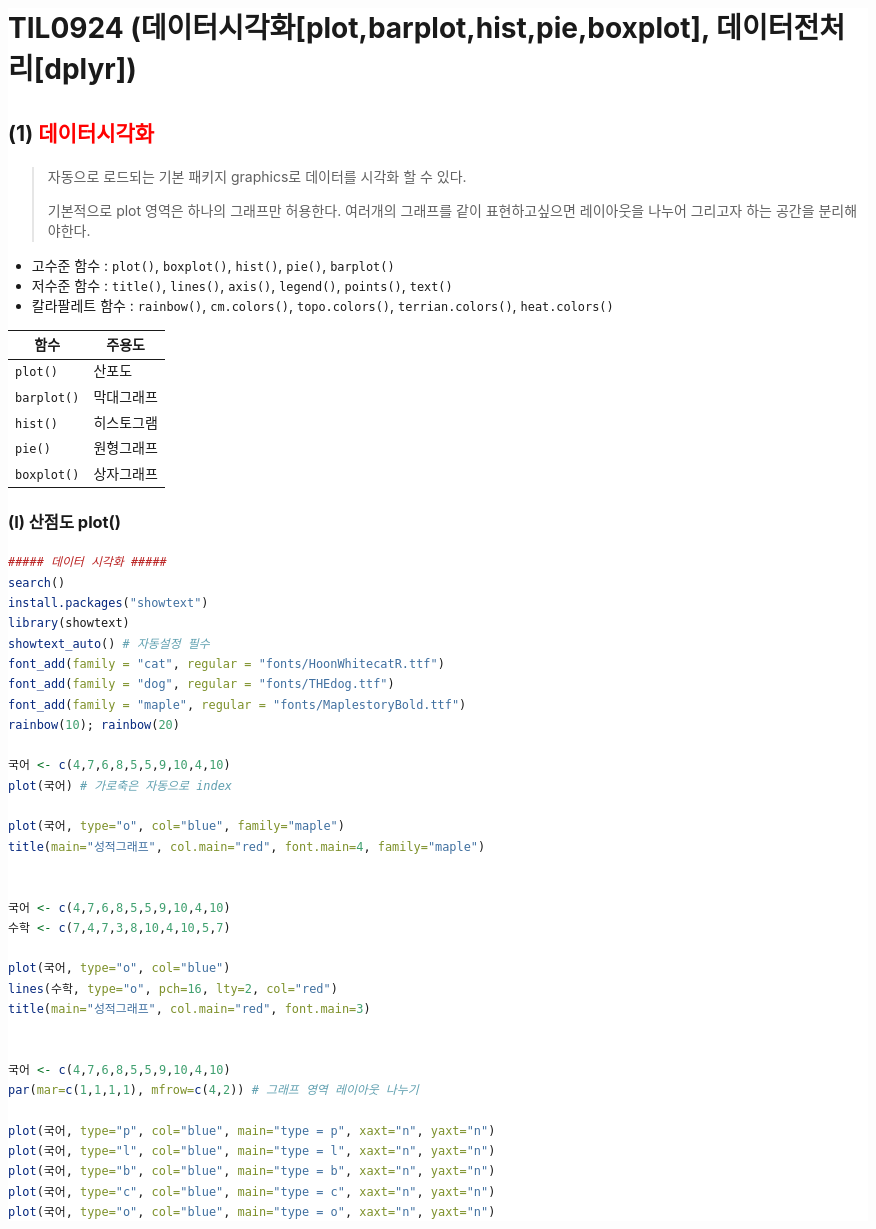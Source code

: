 # TIL0924 (데이터시각화[plot,barplot,hist,pie,boxplot], 데이터전처리[dplyr])

## (1) <span style="color:red;">데이터시각화</span>

> 자동으로 로드되는 기본 패키지 graphics로 데이터를 시각화 할 수 있다.
>
> 기본적으로 plot 영역은 하나의 그래프만 허용한다. 여러개의 그래프를 같이 표현하고싶으면 레이아웃을 나누어 그리고자 하는 공간을 분리해야한다.

- 고수준 함수 : `plot()`, `boxplot()`, `hist()`, `pie()`, `barplot()`
- 저수준 함수 : `title()`, `lines()`, `axis()`, `legend()`, `points()`, `text()`
- 칼라팔레트 함수 : `rainbow()`, `cm.colors()`, `topo.colors()`, `terrian.colors()`, `heat.colors()`



| 함수        | 주용도     |
| ----------- | ---------- |
| `plot()`    | 산포도     |
| `barplot()` | 막대그래프 |
| `hist()`    | 히스토그램 |
| `pie()`     | 원형그래프 |
| `boxplot()` | 상자그래프 |



### (I) 산점도 plot()

```R
##### 데이터 시각화 #####
search()
install.packages("showtext")
library(showtext)
showtext_auto() # 자동설정 필수
font_add(family = "cat", regular = "fonts/HoonWhitecatR.ttf")
font_add(family = "dog", regular = "fonts/THEdog.ttf")
font_add(family = "maple", regular = "fonts/MaplestoryBold.ttf")
rainbow(10); rainbow(20)

국어 <- c(4,7,6,8,5,5,9,10,4,10)  
plot(국어) # 가로축은 자동으로 index

plot(국어, type="o", col="blue", family="maple")
title(main="성적그래프", col.main="red", font.main=4, family="maple")


국어 <- c(4,7,6,8,5,5,9,10,4,10)
수학 <- c(7,4,7,3,8,10,4,10,5,7)

plot(국어, type="o", col="blue")
lines(수학, type="o", pch=16, lty=2, col="red")     
title(main="성적그래프", col.main="red", font.main=3)


국어 <- c(4,7,6,8,5,5,9,10,4,10)
par(mar=c(1,1,1,1), mfrow=c(4,2)) # 그래프 영역 레이아웃 나누기

plot(국어, type="p", col="blue", main="type = p", xaxt="n", yaxt="n")
plot(국어, type="l", col="blue", main="type = l", xaxt="n", yaxt="n")
plot(국어, type="b", col="blue", main="type = b", xaxt="n", yaxt="n")
plot(국어, type="c", col="blue", main="type = c", xaxt="n", yaxt="n")
plot(국어, type="o", col="blue", main="type = o", xaxt="n", yaxt="n")
```